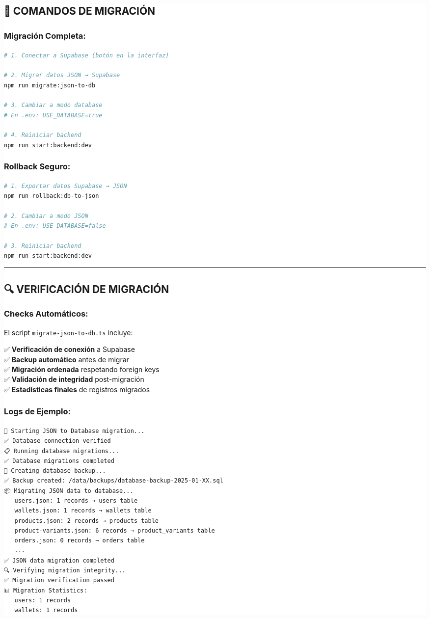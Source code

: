 
## 🚀 **COMANDOS DE MIGRACIÓN**

### **Migración Completa:**
```bash
# 1. Conectar a Supabase (botón en la interfaz)

# 2. Migrar datos JSON → Supabase
npm run migrate:json-to-db

# 3. Cambiar a modo database
# En .env: USE_DATABASE=true

# 4. Reiniciar backend
npm run start:backend:dev
```

### **Rollback Seguro:**
```bash
# 1. Exportar datos Supabase → JSON
npm run rollback:db-to-json

# 2. Cambiar a modo JSON
# En .env: USE_DATABASE=false

# 3. Reiniciar backend
npm run start:backend:dev
```

---

## 🔍 **VERIFICACIÓN DE MIGRACIÓN**

### **Checks Automáticos:**
El script `migrate-json-to-db.ts` incluye:

✅ **Verificación de conexión** a Supabase  
✅ **Backup automático** antes de migrar  
✅ **Migración ordenada** respetando foreign keys  
✅ **Validación de integridad** post-migración  
✅ **Estadísticas finales** de registros migrados  

### **Logs de Ejemplo:**
```
🚀 Starting JSON to Database migration...
✅ Database connection verified
📋 Running database migrations...
✅ Database migrations completed
💾 Creating database backup...
✅ Backup created: /data/backups/database-backup-2025-01-XX.sql
📦 Migrating JSON data to database...
   users.json: 1 records → users table
   wallets.json: 1 records → wallets table
   products.json: 2 records → products table
   product-variants.json: 6 records → product_variants table
   orders.json: 0 records → orders table
   ...
✅ JSON data migration completed
🔍 Verifying migration integrity...
✅ Migration verification passed
📊 Migration Statistics:
   users: 1 records
   wallets: 1 records
```